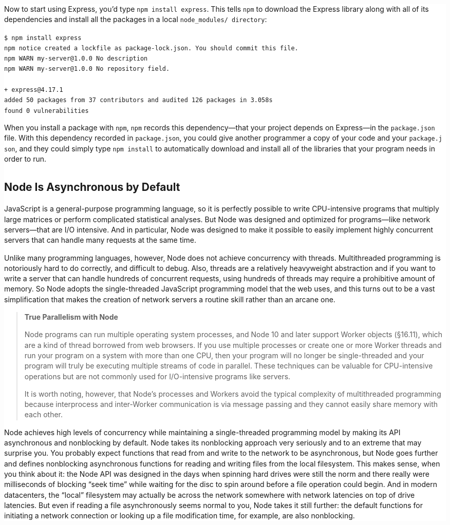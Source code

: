 Now to start using Express, you’d type `npm install express`. This tells `npm` to download the Express library along with all of its dependencies and install all the packages in a local `node_modules/ directory`:

```sh
$ npm install express
npm notice created a lockfile as package-lock.json. You should commit this file.
npm WARN my-server@1.0.0 No description
npm WARN my-server@1.0.0 No repository field.

+ express@4.17.1
added 50 packages from 37 contributors and audited 126 packages in 3.058s
found 0 vulnerabilities
```

When you install a package with `npm`, `npm` records this dependency—that your project depends on Express—in the `package.json` file. With this dependency recorded in `package.json`, you could give another programmer a copy of your code and your `package.json`, and they could simply type `npm install` to automatically download and install all of the libraries that your program needs in order to run.

## Node Is Asynchronous by Default

JavaScript is a general-purpose programming language, so it is perfectly possible to write CPU-intensive programs that multiply large matrices or perform complicated statistical analyses. But Node was designed and optimized for programs—like network servers—that are I/O intensive. And in particular, Node was designed to make it possible to easily implement highly concurrent servers that can handle many requests at the same time.

Unlike many programming languages, however, Node does not achieve concurrency with threads. Multithreaded programming is notoriously hard to do correctly, and difficult to debug. Also, threads are a relatively heavyweight abstraction and if you want to write a server that can handle hundreds of concurrent requests, using hundreds of threads may require a prohibitive amount of memory. So Node adopts the single-threaded JavaScript programming model that the web uses, and this turns out to be a vast simplification that makes the creation of network servers a routine skill rather than an arcane one.

> **True Parallelism with Node**
>
> Node programs can run multiple operating system processes, and Node 10 and later support Worker objects (§16.11), which are a kind of thread borrowed from web browsers. If you use multiple processes or create one or more Worker threads and run your program on a system with more than one CPU, then your program will no longer be single-threaded and your program will truly be executing multiple streams of code in parallel. These techniques can be valuable for CPU-intensive operations but are not commonly used for I/O-intensive programs like servers.
>
> It is worth noting, however, that Node’s processes and Workers avoid the typical complexity of multithreaded programming because interprocess and inter-Worker communication is via message passing and they cannot easily share memory with each other.

Node achieves high levels of concurrency while maintaining a single-threaded programming model by making its API asynchronous and nonblocking by default. Node takes its nonblocking approach very seriously and to an extreme that may surprise you. You probably expect functions that read from and write to the network to be asynchronous, but Node goes further and defines nonblocking asynchronous functions for reading and writing files from the local filesystem. This makes sense, when you think about it: the Node API was designed in the days when spinning hard drives were still the norm and there really were milliseconds of blocking “seek time” while waiting for the disc to spin around before a file operation could begin. And in modern datacenters, the “local” filesystem may actually be across the network somewhere with network latencies on top of drive latencies. But even if reading a file asynchronously seems normal to you, Node takes it still further: the default functions for initiating a network connection or looking up a file modification time, for example, are also nonblocking.
